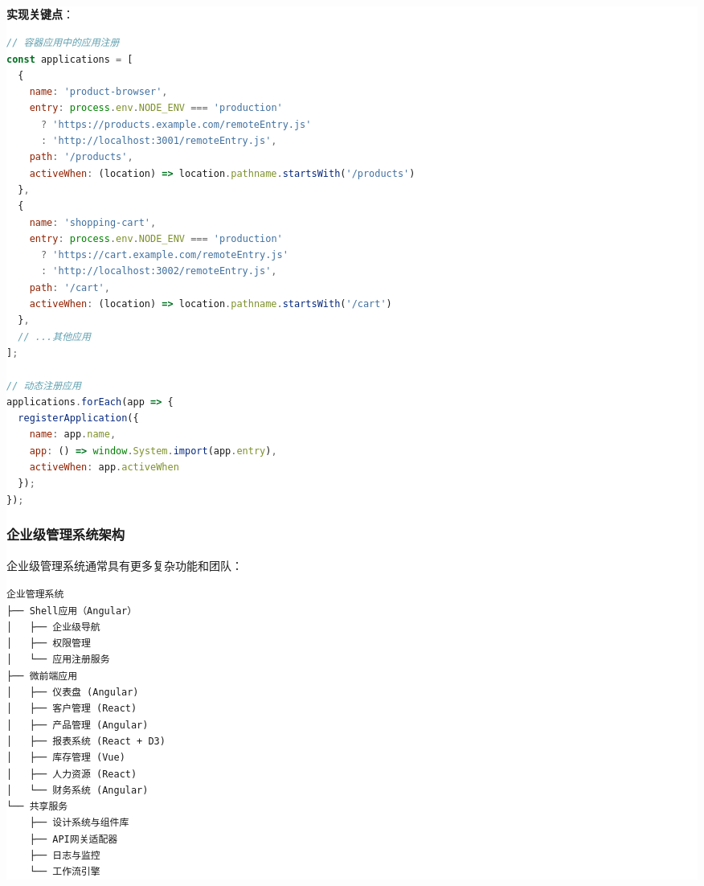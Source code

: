 **实现关键点**：

```js
// 容器应用中的应用注册
const applications = [
  {
    name: 'product-browser',
    entry: process.env.NODE_ENV === 'production'
      ? 'https://products.example.com/remoteEntry.js'
      : 'http://localhost:3001/remoteEntry.js',
    path: '/products',
    activeWhen: (location) => location.pathname.startsWith('/products')
  },
  {
    name: 'shopping-cart',
    entry: process.env.NODE_ENV === 'production'
      ? 'https://cart.example.com/remoteEntry.js'
      : 'http://localhost:3002/remoteEntry.js',
    path: '/cart',
    activeWhen: (location) => location.pathname.startsWith('/cart')
  },
  // ...其他应用
];

// 动态注册应用
applications.forEach(app => {
  registerApplication({
    name: app.name,
    app: () => window.System.import(app.entry),
    activeWhen: app.activeWhen
  });
});
```

### 企业级管理系统架构

企业级管理系统通常具有更多复杂功能和团队：

```
企业管理系统
├── Shell应用（Angular）
│   ├── 企业级导航
│   ├── 权限管理
│   └── 应用注册服务
├── 微前端应用
│   ├── 仪表盘 (Angular)
│   ├── 客户管理 (React)
│   ├── 产品管理 (Angular)
│   ├── 报表系统 (React + D3)
│   ├── 库存管理 (Vue)
│   ├── 人力资源 (React)
│   └── 财务系统 (Angular)
└── 共享服务
    ├── 设计系统与组件库
    ├── API网关适配器
    ├── 日志与监控
    └── 工作流引擎
```
